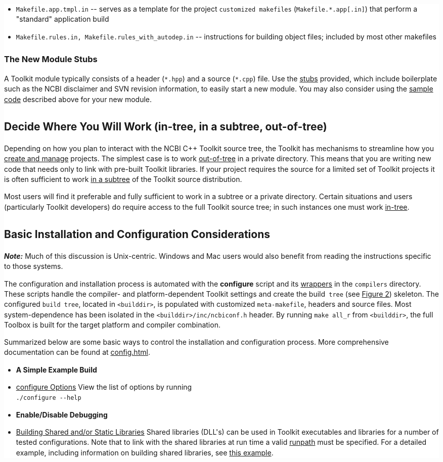 -   `Makefile.app.tmpl.in` -- serves as a template for the project `customized makefiles` (`Makefile.*.app[.in]`) that perform a "standard" application build

-   `Makefile.rules.in, Makefile.rules_with_autodep.in` -- instructions for building object files; included by most other makefiles

<a name="ch_start.new_module_stubs"></a>

### The New Module Stubs

A Toolkit module typically consists of a header (`*.hpp`) and a source (`*.cpp`) file. Use the [stubs](ch_proj.html#ch_proj.new_modules) provided, which include boilerplate such as the NCBI disclaimer and SVN revision information, to easily start a new module. You may also consider using the [sample code](#ch_start.example_apps) described above for your new module.

<a name="ch_start.where_to_work"></a>

Decide Where You Will Work (in-tree, in a subtree, out-of-tree)
---------------------------------------------------------------

Depending on how you plan to interact with the NCBI C++ Toolkit source tree, the Toolkit has mechanisms to streamline how you [create and manage](ch_proj.html) projects. The simplest case is to work [out-of-tree](ch_proj.html#ch_proj.outside_tree) in a private directory. This means that you are writing new code that needs only to link with pre-built Toolkit libraries. If your project requires the source for a limited set of Toolkit projects it is often sufficient to work [in a subtree](ch_proj.html#ch_proj.work_sub_tree) of the Toolkit source distribution.

Most users will find it preferable and fully sufficient to work in a subtree or a private directory. Certain situations and users (particularly Toolkit developers) do require access to the full Toolkit source tree; in such instances one must work [in-tree](ch_proj.html#ch_proj.inside_tree).

<a name="ch_start.basic_install"></a>

Basic Installation and Configuration Considerations
---------------------------------------------------

***Note:*** Much of this discussion is Unix-centric. Windows and Mac users would also benefit from reading the instructions specific to those systems.

The configuration and installation process is automated with the **configure** script and its [wrappers](ch_config.html#ch_config.Special_Consideratio) in the `compilers` directory. These scripts handle the compiler- and platform-dependent Toolkit settings and create the build` tree` (see [Figure 2](#ch_start.F2)) skeleton. The configured `build tree`, located in `<builddir>`, is populated with customized `meta-makefile`, headers and source files. Most system-dependence has been isolated in the `<builddir>/inc/ncbiconf.h` header. By running `make all_r` from `<builddir>`, the full Toolbox is built for the target platform and compiler combination.

Summarized below are some basic ways to control the installation and configuration process. More comprehensive documentation can be found at [config.html](ch_config.html).

-   **A Simple Example Build**

-   [configure Options](ch_config.html#ch_config.ch_configget_synopsi) View the list of options by running<br/>`./configure --help`

-   **Enable/Disable Debugging**

-   [Building Shared and/or Static Libraries](ch_config.html#ch_config.Building_Shared_Libr) Shared libraries (DLL's) can be used in Toolkit executables and libraries for a number of tested configurations. Note that to link with the shared libraries at run time a valid [runpath](ch_config.html#ch_config.ch_configconfightml_) must be specified. For a detailed example, including information on building shared libraries, see [this example](ch_proj.html#ch_proj.make_proj_lib).
